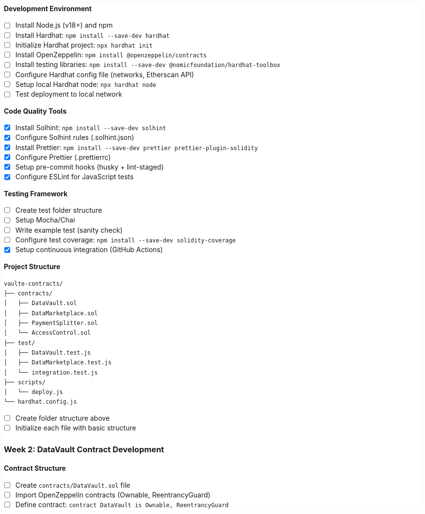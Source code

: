 **Development Environment**

- [ ] Install Node.js (v18+) and npm
- [ ] Install Hardhat: `npm install --save-dev hardhat`
- [ ] Initialize Hardhat project: `npx hardhat init`
- [ ] Install OpenZeppelin: `npm install @openzeppelin/contracts`
- [ ] Install testing libraries: `npm install --save-dev @nomicfoundation/hardhat-toolbox`
- [ ] Configure Hardhat config file (networks, Etherscan API)
- [ ] Setup local Hardhat node: `npx hardhat node`
- [ ] Test deployment to local network

**Code Quality Tools**

- [x] Install Solhint: `npm install --save-dev solhint`
- [x] Configure Solhint rules (.solhint.json)
- [x] Install Prettier: `npm install --save-dev prettier prettier-plugin-solidity`
- [x] Configure Prettier (.prettierrc)
- [x] Setup pre-commit hooks (husky + lint-staged)
- [x] Configure ESLint for JavaScript tests

**Testing Framework**

- [ ] Create test folder structure
- [ ] Setup Mocha/Chai
- [ ] Write example test (sanity check)
- [ ] Configure test coverage: `npm install --save-dev solidity-coverage`
- [x] Setup continuous integration (GitHub Actions)

**Project Structure**

```
vaulte-contracts/
├── contracts/
│   ├── DataVault.sol
│   ├── DataMarketplace.sol
│   ├── PaymentSplitter.sol
│   └── AccessControl.sol
├── test/
│   ├── DataVault.test.js
│   ├── DataMarketplace.test.js
│   └── integration.test.js
├── scripts/
│   └── deploy.js
└── hardhat.config.js
```

- [ ] Create folder structure above
- [ ] Initialize each file with basic structure

### Week 2: DataVault Contract Development

**Contract Structure**

- [ ] Create `contracts/DataVault.sol` file
- [ ] Import OpenZeppelin contracts (Ownable, ReentrancyGuard)
- [ ] Define contract: `contract DataVault is Ownable, ReentrancyGuard`
